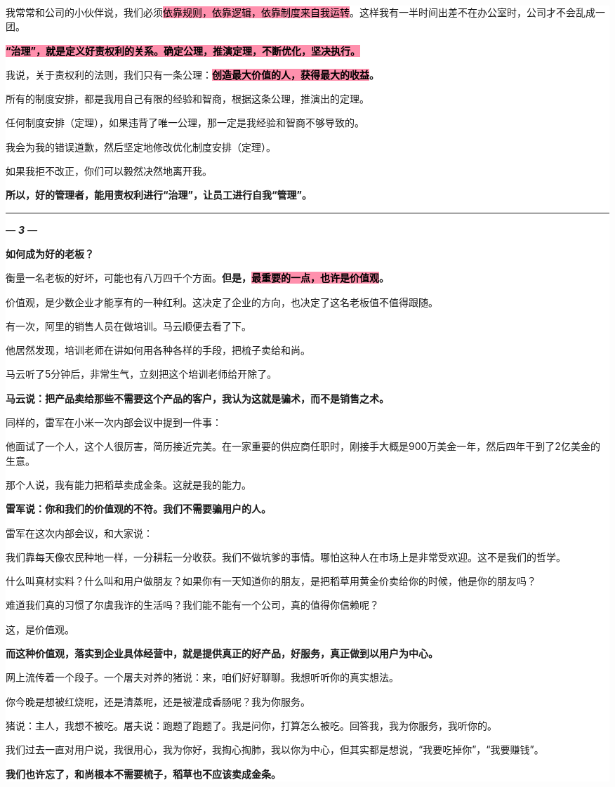 我常常和公司的小伙伴说，我们必须<mark style="background: #FF5582A6;">依靠规则，依靠逻辑，依靠制度来自我运转</mark>。这样我有一半时间出差不在办公室时，公司才不会乱成一团。

**<mark style="background: #FF5582A6;">“治理”，就是定义好责权利的关系。确定公理，推演定理，不断优化，坚决执行。</mark>**

我说，关于责权利的法则，我们只有一条公理：**<mark style="background: #FF5582A6;">创造最大价值的人，获得最大的收益</mark>。**

所有的制度安排，都是我用自己有限的经验和智商，根据这条公理，推演出的定理。

任何制度安排（定理），如果违背了唯一公理，那一定是我经验和智商不够导致的。

我会为我的错误道歉，然后坚定地修改优化制度安排（定理）。

如果我拒不改正，你们可以毅然决然地离开我。

**所以，好的管理者，能用责权利进行“治理”，让员工进行自我“管理”。**

___

_—_ _****3****_ _—_

**如何成为好的老板？**

衡量一名老板的好坏，可能也有八万四千个方面。**但是，<mark style="background: #FF5582A6;">最重要的一点，也许是价值观</mark>。**

价值观，是少数企业才能享有的一种红利。这决定了企业的方向，也决定了这名老板值不值得跟随。

有一次，阿里的销售人员在做培训。马云顺便去看了下。

他居然发现，培训老师在讲如何用各种各样的手段，把梳子卖给和尚。

马云听了5分钟后，非常生气，立刻把这个培训老师给开除了。

**马云说：把产品卖给那些不需要这个产品的客户，我认为这就是骗术，而不是销售之术。**

同样的，雷军在小米一次内部会议中提到一件事：

他面试了一个人，这个人很厉害，简历接近完美。在一家重要的供应商任职时，刚接手大概是900万美金一年，然后四年干到了2亿美金的生意。

那个人说，我有能力把稻草卖成金条。这就是我的能力。

**雷军说：你和我们的价值观的不符。我们不需要骗用户的人。**

雷军在这次内部会议，和大家说：

我们靠每天像农民种地一样，一分耕耘一分收获。我们不做坑爹的事情。哪怕这种人在市场上是非常受欢迎。这不是我们的哲学。

什么叫真材实料？什么叫和用户做朋友？如果你有一天知道你的朋友，是把稻草用黄金价卖给你的时候，他是你的朋友吗？

难道我们真的习惯了尔虞我诈的生活吗？我们能不能有一个公司，真的值得你信赖呢？

这，是价值观。

**而这种价值观，落实到企业具体经营中，就是提供真正的好产品，好服务，真正做到以用户为中心。**

网上流传着一个段子。一个屠夫对养的猪说：来，咱们好好聊聊。我想听听你的真实想法。

你今晚是想被红烧呢，还是清蒸呢，还是被灌成香肠呢？我为你服务。

猪说：主人，我想不被吃。屠夫说：跑题了跑题了。我是问你，打算怎么被吃。回答我，我为你服务，我听你的。

我们过去一直对用户说，我很用心，我为你好，我掏心掏肺，我以你为中心，但其实都是想说，“我要吃掉你”，“我要赚钱”。

**我们也许忘了，和尚根本不需要梳子，稻草也不应该卖成金条。**
